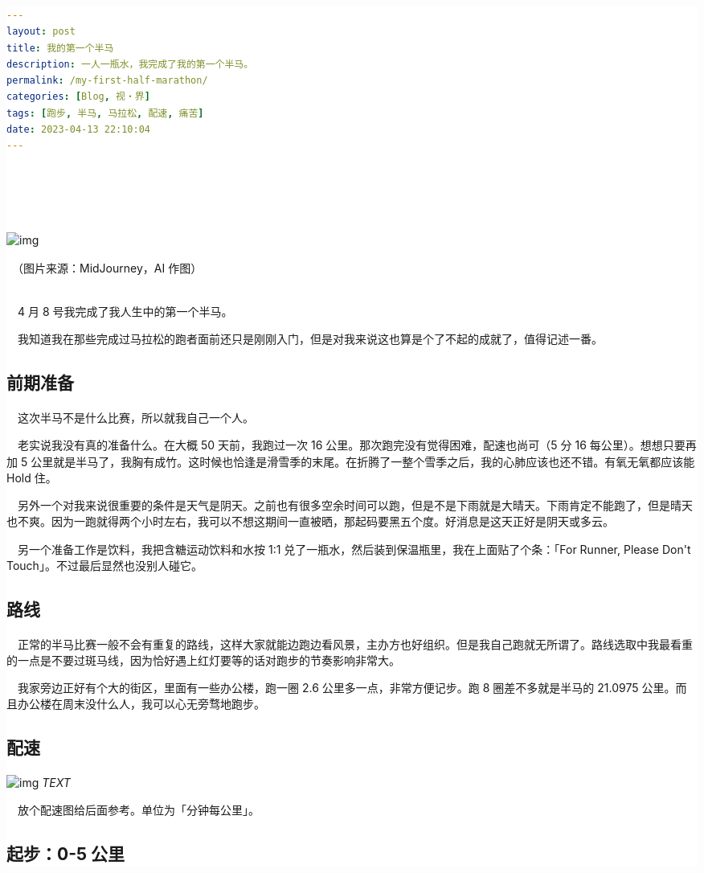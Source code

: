 ```yaml
---
layout: post
title: 我的第一个半马
description: 一人一瓶水，我完成了我的第一个半马。
permalink: /my-first-half-marathon/
categories: [Blog, 视・界]
tags: [跑步, 半马, 马拉松, 配速, 痛苦]
date: 2023-04-13 22:10:04
---
```


# 　

![img]({{site.img-hosting}}/Pic4Post/my-first-half-marathon/mj-half-marathon-running-album.png)

<div class="tooltip-box-container"><span id="pop-text" data-html="true" data-tooltip="/imagine an watercolor style illustration of a runner with a hat running alone on walkpath next to the street, 4k --v 5 --ar 3:2">
　（图片来源：MidJourney，AI 作图）
</span></div><br>

　4 月 8 号我完成了我人生中的第一个半马。

　我知道我在那些完成过马拉松的跑者面前还只是刚刚入门，但是对我来说这也算是个了不起的成就了，值得记述一番。

## 前期准备

　这次半马不是什么比赛，所以就我自己一个人。

　老实说我没有真的准备什么。在大概 50 天前，我跑过一次 16 公里。那次跑完没有觉得困难，配速也尚可（5 分 16 每公里）。想想只要再加 5 公里就是半马了，我胸有成竹。这时候也恰逢是滑雪季的末尾。在折腾了一整个雪季之后，我的心肺应该也还不错。有氧无氧都应该能 Hold 住。

　另外一个对我来说很重要的条件是天气是阴天。之前也有很多空余时间可以跑，但是不是下雨就是大晴天。下雨肯定不能跑了，但是晴天也不爽。因为一跑就得两个小时左右，我可以不想这期间一直被晒，那起码要黑五个度。好消息是这天正好是阴天或多云。

　另一个准备工作是饮料，我把含糖运动饮料和水按 1:1 兑了一瓶水，然后装到保温瓶里，我在上面贴了个条：「For Runner, Please Don't Touch」。不过最后显然也没别人碰它。

## 路线

　正常的半马比赛一般不会有重复的路线，这样大家就能边跑边看风景，主办方也好组织。但是我自己跑就无所谓了。路线选取中我最看重的一点是不要过斑马线，因为恰好遇上红灯要等的话对跑步的节奏影响非常大。

　我家旁边正好有个大的街区，里面有一些办公楼，跑一圈 2.6 公里多一点，非常方便记步。跑 8 圈差不多就是半马的 21.0975 公里。而且办公楼在周末没什么人，我可以心无旁骛地跑步。

## 配速

![img]({{site.img-hosting}}/Pic4Post/my-first-half-marathon/pace-stats.jpg)
*TEXT*

　放个配速图给后面参考。单位为「分钟每公里」。

## 起步：0-5 公里
